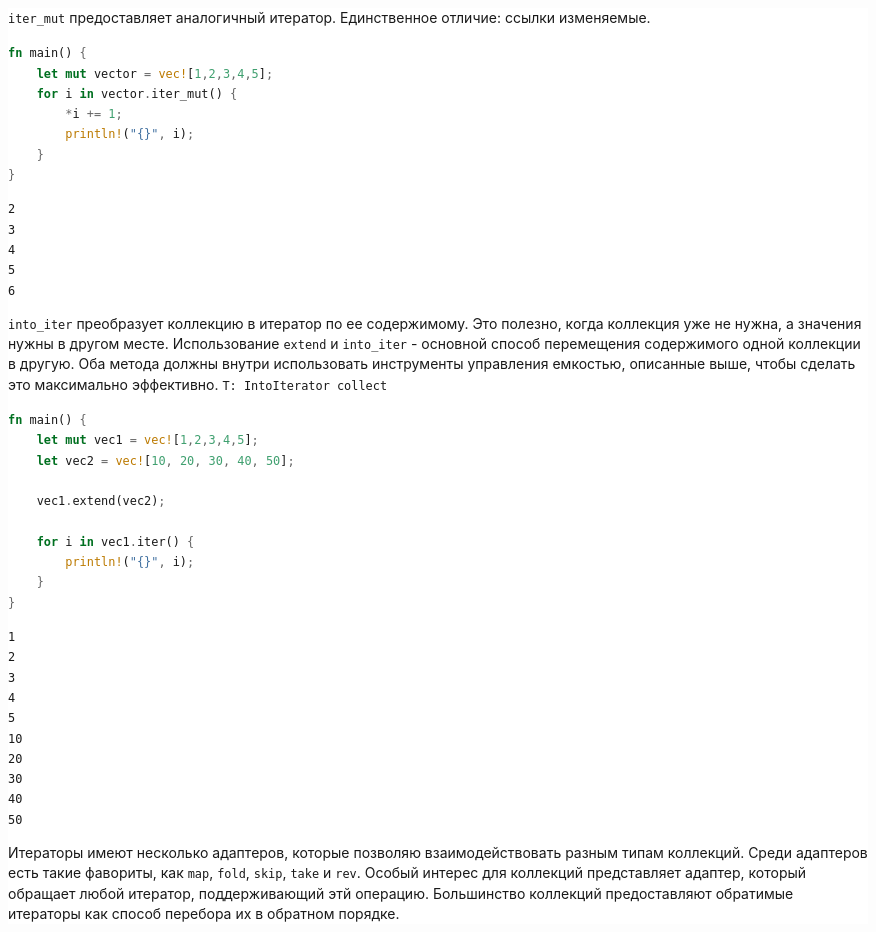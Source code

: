 `iter_mut` предоставляет аналогичный итератор. Единственное отличие: ссылки изменяемые.

```rust
fn main() {
    let mut vector = vec![1,2,3,4,5];
    for i in vector.iter_mut() {
        *i += 1;
        println!("{}", i);
    }
}
```

```
2
3
4
5
6
```

`into_iter` преобразует коллекцию в итератор по ее содержимому. Это полезно, когда коллекция уже не нужна, а значения нужны в другом месте. Использование `extend` и `into_iter` - основной способ перемещения содержимого одной коллекции в другую. Оба метода должны внутри использовать инструменты управления емкостью, описанные выше, чтобы сделать это максимально эффективно. `T: IntoIterator collect`

```rust
fn main() {
    let mut vec1 = vec![1,2,3,4,5];
    let vec2 = vec![10, 20, 30, 40, 50];

    vec1.extend(vec2);

    for i in vec1.iter() {
        println!("{}", i);
    }
}
```

```
1
2
3
4
5
10
20
30
40
50
```

Итераторы имеют несколько адаптеров, которые позволяю взаимодействовать разным типам коллекций. Среди адаптеров есть такие фавориты, как `map`, `fold`, `skip`, `take` и `rev`. Особый интерес для коллекций представляет адаптер, который обращает любой итератор, поддерживающий этй операцию. Большинство коллекций предоставляют обратимые итераторы как способ перебора их в обратном порядке.
